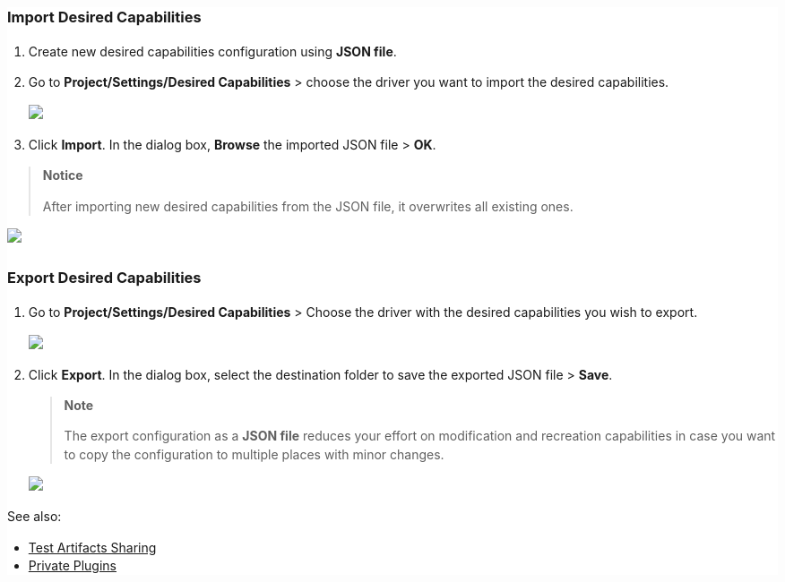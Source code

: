 ### Import Desired Capabilities

1. Create new desired capabilities configuration using **JSON file**.

2. Go to **Project/Settings/Desired Capabilities** > choose the driver you want to import the desired capabilities.

    <img src="https://github.com/katalon-studio/docs-images/raw/master/katalon-studio/docs/azure-devops/desired-capabilities-management/desired-capabilities.png" width=70%>

3. Click **Import**. In the dialog box, **Browse** the imported JSON file > **OK**.

> **Notice**
> 
> After importing new desired capabilities from the JSON file, it overwrites all existing ones.
>
>

<img src="https://github.com/katalon-studio/docs-images/raw/master/katalon-studio/docs/azure-devops/desired-capabilities-management/chrome_dc.png" width=55%>

### Export Desired Capabilities

1. Go to **Project/Settings/Desired Capabilities** > Choose the driver with the desired capabilities you wish to export.

    <img src="https://github.com/katalon-studio/docs-images/raw/master/katalon-studio/docs/azure-devops/desired-capabilities-management/desired-capabilities.png" width=70%>

2. Click **Export**. In the dialog box, select the destination folder to save the exported JSON file > **Save**.

    > **Note**
    > 
    > The export configuration as a **JSON file** reduces your effort on modification and recreation capabilities in case you want to copy the configuration to multiple places with minor changes.
	>

    <img src="https://github.com/katalon-studio/docs-images/raw/master/katalon-studio/docs/azure-devops/desired-capabilities-management/export-chrome-save.png" width=55%>

See also:

- [Test Artifacts Sharing](https://docs.katalon.com/katalon-studio/docs/import-export-test-artifact.html)
- [Private Plugins](https://docs.katalon.com/katalon-studio/docs/kse-use-plugins.html#private-plugins)
